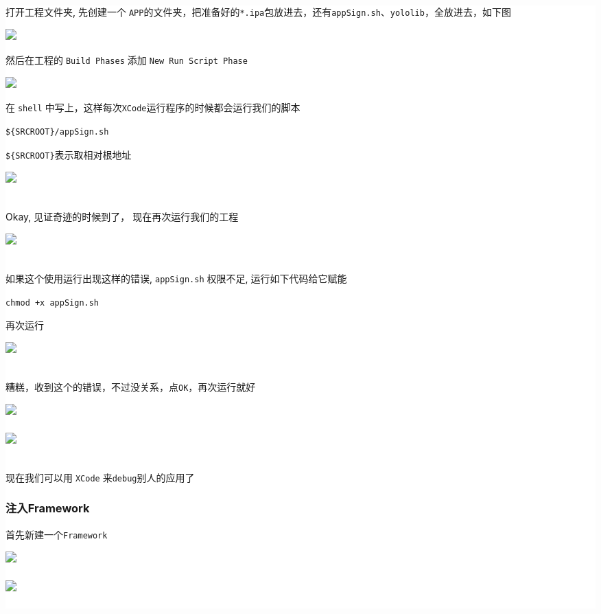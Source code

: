 打开工程文件夹, 先创建一个 `APP`的文件夹，把准备好的`*.ipa`包放进去，还有`appSign.sh`、`yololib`，全放进去，如下图
<div class="center">
<image src="/resource/iosInject/project3.jpg" style="width: 750px;"/>
</div>

然后在工程的 `Build Phases` 添加 `New Run Script Phase`
<div class="center">
<image src="/resource/iosInject/project4.jpg" style="width: 750px;"/>
</div>

在 `shell` 中写上，这样每次`XCode`运行程序的时候都会运行我们的脚本
```shell
${SRCROOT}/appSign.sh
```
`${SRCROOT}`表示取相对根地址
<div class="center">
<image src="/resource/iosInject/project5.jpg" style="width: 750px;"/>
</div>
<br>

Okay, 见证奇迹的时候到了， 现在再次运行我们的工程

<div class="center">
<image src="/resource/iosInject/project15.png" style="width: 800px;"/>
</div>
<br>

如果这个使用运行出现这样的错误, `appSign.sh` 权限不足, 运行如下代码给它赋能
```
chmod +x appSign.sh
```

再次运行
<div class="center">
<image src="/resource/iosInject/project6.jpg" style="width: 400px;"/>
</div>
<br>

糟糕，收到这个的错误，不过没关系，点`OK`，再次运行就好

<div class="center">
<image src="/resource/iosInject/project7.png" style="width: 400px;"/>
</div>
<br>

<div class="center">
<image src="/resource/iosInject/project8.jpg" style="width: 700px;"/>
</div>
<br>

现在我们可以用 `XCode` 来`debug`别人的应用了

### 注入Framework
首先新建一个`Framework`
<div class="center">
<image src="/resource/iosInject/project9.jpg" style="width: 700px;"/>
</div>
<br>
<div class="center">
<image src="/resource/iosInject/project10.jpg" style="width: 700px;"/>
</div>
<br>

